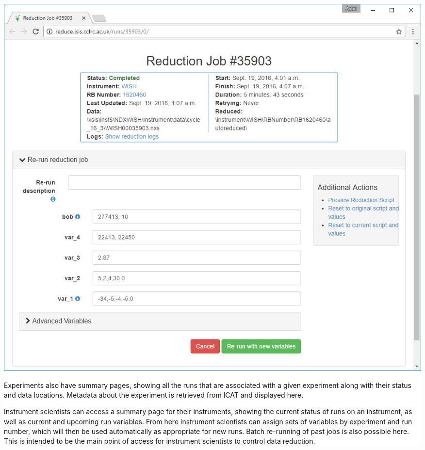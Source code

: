![A run's summary page, showing information, status and an interface to change variables for a re-run.](run.png)

Experiments also have summary pages, showing all the runs that are associated with a given experiment along with their status and data locations. Metadata about the experiment is retrieved from ICAT and displayed here.

Instrument scientists can access a summary page for their instruments, showing the current status of runs on an instrument, as well as current and upcoming run variables. From here instrument scientists can assign sets of variables by experiment and run number, which will then be used automatically as appropriate for new runs. Batch re-running of past jobs is also possible here. This is intended to be the main point of access for instrument scientists to control data reduction.
